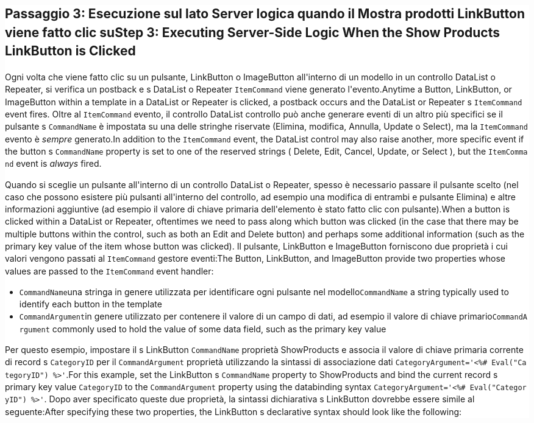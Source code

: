 
## <a name="step-3-executing-server-side-logic-when-the-show-products-linkbutton-is-clicked"></a><span data-ttu-id="fac78-152">Passaggio 3: Esecuzione sul lato Server logica quando il Mostra prodotti LinkButton viene fatto clic su</span><span class="sxs-lookup"><span data-stu-id="fac78-152">Step 3: Executing Server-Side Logic When the Show Products LinkButton is Clicked</span></span>

<span data-ttu-id="fac78-153">Ogni volta che viene fatto clic su un pulsante, LinkButton o ImageButton all'interno di un modello in un controllo DataList o Repeater, si verifica un postback e s DataList o Repeater `ItemCommand` viene generato l'evento.</span><span class="sxs-lookup"><span data-stu-id="fac78-153">Anytime a Button, LinkButton, or ImageButton within a template in a DataList or Repeater is clicked, a postback occurs and the DataList or Repeater s `ItemCommand` event fires.</span></span> <span data-ttu-id="fac78-154">Oltre al `ItemCommand` evento, il controllo DataList controllo può anche generare eventi di un altro più specifici se il pulsante s `CommandName` è impostata su una delle stringhe riservate (Elimina, modifica, Annulla, Update o Select), ma la `ItemCommand` evento è *sempre* generato.</span><span class="sxs-lookup"><span data-stu-id="fac78-154">In addition to the `ItemCommand` event, the DataList control may also raise another, more specific event if the button s `CommandName` property is set to one of the reserved strings ( Delete, Edit, Cancel, Update, or Select ), but the `ItemCommand` event is *always* fired.</span></span>

<span data-ttu-id="fac78-155">Quando si sceglie un pulsante all'interno di un controllo DataList o Repeater, spesso è necessario passare il pulsante scelto (nel caso che possono esistere più pulsanti all'interno del controllo, ad esempio una modifica di entrambi e pulsante Elimina) e altre informazioni aggiuntive (ad esempio il valore di chiave primaria dell'elemento è stato fatto clic con pulsante).</span><span class="sxs-lookup"><span data-stu-id="fac78-155">When a button is clicked within a DataList or Repeater, oftentimes we need to pass along which button was clicked (in the case that there may be multiple buttons within the control, such as both an Edit and Delete button) and perhaps some additional information (such as the primary key value of the item whose button was clicked).</span></span> <span data-ttu-id="fac78-156">Il pulsante, LinkButton e ImageButton forniscono due proprietà i cui valori vengono passati al `ItemCommand` gestore eventi:</span><span class="sxs-lookup"><span data-stu-id="fac78-156">The Button, LinkButton, and ImageButton provide two properties whose values are passed to the `ItemCommand` event handler:</span></span>

- <span data-ttu-id="fac78-157">`CommandName`una stringa in genere utilizzata per identificare ogni pulsante nel modello</span><span class="sxs-lookup"><span data-stu-id="fac78-157">`CommandName` a string typically used to identify each button in the template</span></span>
- <span data-ttu-id="fac78-158">`CommandArgument`in genere utilizzato per contenere il valore di un campo di dati, ad esempio il valore di chiave primario</span><span class="sxs-lookup"><span data-stu-id="fac78-158">`CommandArgument` commonly used to hold the value of some data field, such as the primary key value</span></span>

<span data-ttu-id="fac78-159">Per questo esempio, impostare il s LinkButton `CommandName` proprietà ShowProducts e associa il valore di chiave primaria corrente di record s `CategoryID` per il `CommandArgument` proprietà utilizzando la sintassi di associazione dati `CategoryArgument='<%# Eval("CategoryID") %>'`.</span><span class="sxs-lookup"><span data-stu-id="fac78-159">For this example, set the LinkButton s `CommandName` property to ShowProducts and bind the current record s primary key value `CategoryID` to the `CommandArgument` property using the databinding syntax `CategoryArgument='<%# Eval("CategoryID") %>'`.</span></span> <span data-ttu-id="fac78-160">Dopo aver specificato queste due proprietà, la sintassi dichiarativa s LinkButton dovrebbe essere simile al seguente:</span><span class="sxs-lookup"><span data-stu-id="fac78-160">After specifying these two properties, the LinkButton s declarative syntax should look like the following:</span></span>
